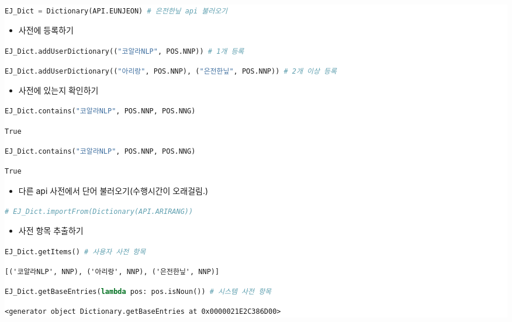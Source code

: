 
```python
EJ_Dict = Dictionary(API.EUNJEON) # 은전한닢 api 불러오기
```

- 사전에 등록하기


```python
EJ_Dict.addUserDictionary(("코알라NLP", POS.NNP)) # 1개 등록
```


```python
EJ_Dict.addUserDictionary(("아리랑", POS.NNP), ("은전한닢", POS.NNP)) # 2개 이상 등록
```

- 사전에 있는지 확인하기


```python
EJ_Dict.contains("코알라NLP", POS.NNP, POS.NNG)
```




    True




```python
EJ_Dict.contains("코알라NLP", POS.NNP, POS.NNG)
```




    True



- 다른 api 사전에서 단어 불러오기(수행시간이 오래걸림.)


```python
# EJ_Dict.importFrom(Dictionary(API.ARIRANG))
```

- 사전 항목 추출하기


```python
EJ_Dict.getItems() # 사용자 사전 항목
```




    [('코알라NLP', NNP), ('아리랑', NNP), ('은전한닢', NNP)]




```python
EJ_Dict.getBaseEntries(lambda pos: pos.isNoun()) # 시스템 사전 항목
```




    <generator object Dictionary.getBaseEntries at 0x0000021E2C386D00>
